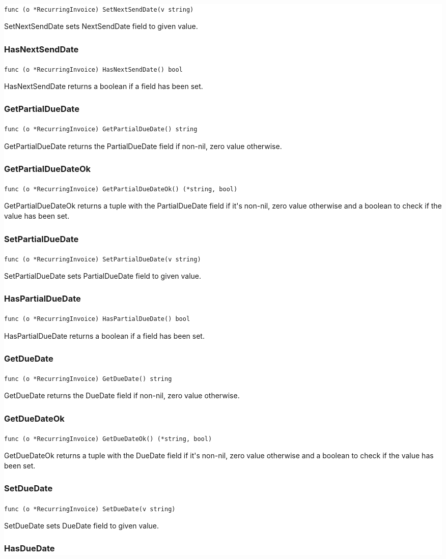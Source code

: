 `func (o *RecurringInvoice) SetNextSendDate(v string)`

SetNextSendDate sets NextSendDate field to given value.

### HasNextSendDate

`func (o *RecurringInvoice) HasNextSendDate() bool`

HasNextSendDate returns a boolean if a field has been set.

### GetPartialDueDate

`func (o *RecurringInvoice) GetPartialDueDate() string`

GetPartialDueDate returns the PartialDueDate field if non-nil, zero value otherwise.

### GetPartialDueDateOk

`func (o *RecurringInvoice) GetPartialDueDateOk() (*string, bool)`

GetPartialDueDateOk returns a tuple with the PartialDueDate field if it's non-nil, zero value otherwise
and a boolean to check if the value has been set.

### SetPartialDueDate

`func (o *RecurringInvoice) SetPartialDueDate(v string)`

SetPartialDueDate sets PartialDueDate field to given value.

### HasPartialDueDate

`func (o *RecurringInvoice) HasPartialDueDate() bool`

HasPartialDueDate returns a boolean if a field has been set.

### GetDueDate

`func (o *RecurringInvoice) GetDueDate() string`

GetDueDate returns the DueDate field if non-nil, zero value otherwise.

### GetDueDateOk

`func (o *RecurringInvoice) GetDueDateOk() (*string, bool)`

GetDueDateOk returns a tuple with the DueDate field if it's non-nil, zero value otherwise
and a boolean to check if the value has been set.

### SetDueDate

`func (o *RecurringInvoice) SetDueDate(v string)`

SetDueDate sets DueDate field to given value.

### HasDueDate
